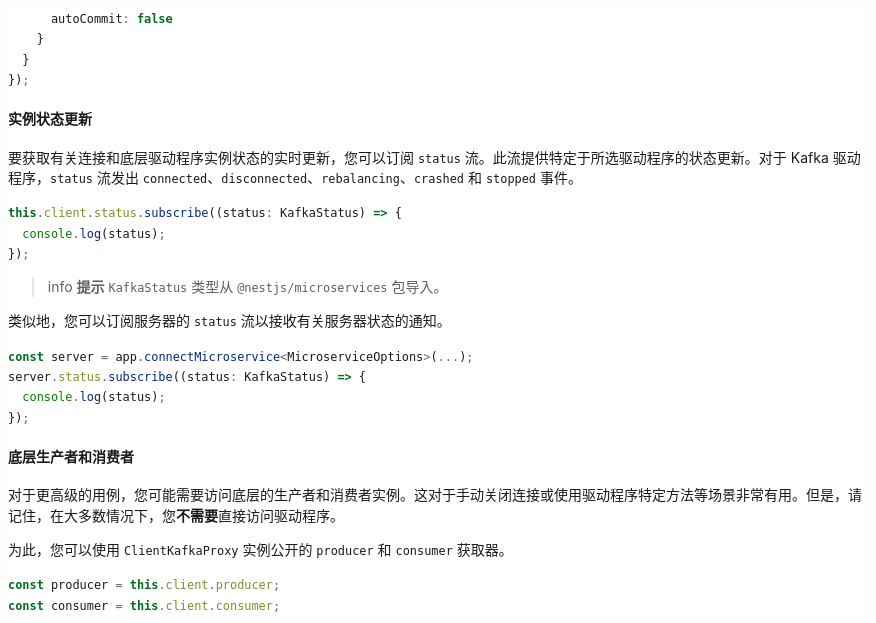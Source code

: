 ```typescript
      autoCommit: false
    }
  }
});
```

#### 实例状态更新

要获取有关连接和底层驱动程序实例状态的实时更新，您可以订阅 `status` 流。此流提供特定于所选驱动程序的状态更新。对于 Kafka 驱动程序，`status` 流发出 `connected`、`disconnected`、`rebalancing`、`crashed` 和 `stopped` 事件。

```typescript
this.client.status.subscribe((status: KafkaStatus) => {
  console.log(status);
});
```

> info **提示** `KafkaStatus` 类型从 `@nestjs/microservices` 包导入。

类似地，您可以订阅服务器的 `status` 流以接收有关服务器状态的通知。

```typescript
const server = app.connectMicroservice<MicroserviceOptions>(...);
server.status.subscribe((status: KafkaStatus) => {
  console.log(status);
});
```

#### 底层生产者和消费者

对于更高级的用例，您可能需要访问底层的生产者和消费者实例。这对于手动关闭连接或使用驱动程序特定方法等场景非常有用。但是，请记住，在大多数情况下，您**不需要**直接访问驱动程序。

为此，您可以使用 `ClientKafkaProxy` 实例公开的 `producer` 和 `consumer` 获取器。

```typescript
const producer = this.client.producer;
const consumer = this.client.consumer;
```